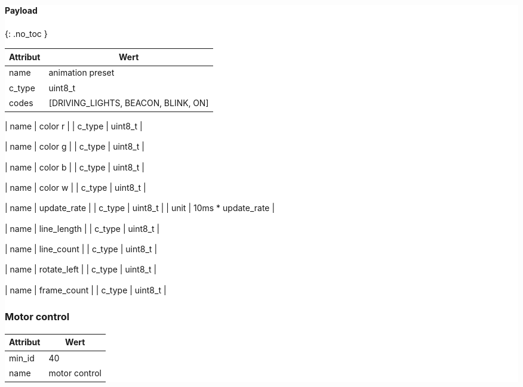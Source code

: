 #### Payload
{: .no_toc }

| Attribut | Wert |
| -------- | ---- |
| name | animation preset |
| c_type | uint8_t |
| codes | [DRIVING_LIGHTS, BEACON, BLINK, ON] |

| name | color r |
| c_type | uint8_t |

| name | color g |
| c_type | uint8_t |

| name | color b |
| c_type | uint8_t |

| name | color w |
| c_type | uint8_t |

| name | update_rate |
| c_type | uint8_t |
| unit | 10ms * update_rate |

| name | line_length |
| c_type | uint8_t |

| name | line_count |
| c_type | uint8_t |

| name | rotate_left |
| c_type | uint8_t |

| name | frame_count |
| c_type | uint8_t |

### Motor control

| Attribut | Wert |
| -------- | ---- |
| min_id | 40 |
| name | motor control |
